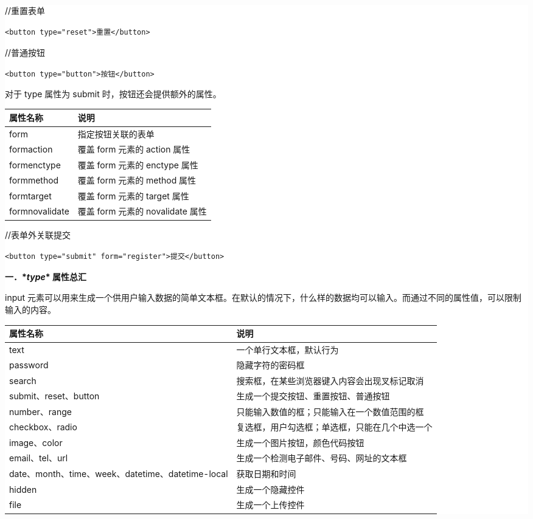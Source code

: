 //重置表单

```
<button type="reset">重置</button>
```

//普通按钮

```
<button type="button">按钮</button>
```

对于 type 属性为 submit 时，按钮还会提供额外的属性。

| **属性名称**   | **说明**                         |
| :------------- | :------------------------------- |
| form           | 指定按钮关联的表单               |
| formaction     | 覆盖 form 元素的 action 属性     |
| formenctype    | 覆盖 form 元素的 enctype 属性    |
| formmethod     | 覆盖 form 元素的 method 属性     |
| formtarget     | 覆盖 form 元素的 target 属性     |
| formnovalidate | 覆盖 form 元素的 novalidate 属性 |

//表单外关联提交

```
<button type="submit" form="register">提交</button>
```



**一．\****type***\* 属性总汇**

input 元素可以用来生成一个供用户输入数据的简单文本框。在默认的情况下，什么样的数据均可以输入。而通过不同的属性值，可以限制输入的内容。

| **属性名称**                                      | **说明**                                       |
| :------------------------------------------------ | :--------------------------------------------- |
| text                                              | 一个单行文本框，默认行为                       |
| password                                          | 隐藏字符的密码框                               |
| search                                            | 搜索框，在某些浏览器键入内容会出现叉标记取消   |
| submit、reset、button                             | 生成一个提交按钮、重置按钮、普通按钮           |
| number、range                                     | 只能输入数值的框；只能输入在一个数值范围的框   |
| checkbox、radio                                   | 复选框，用户勾选框；单选框，只能在几个中选一个 |
| image、color                                      | 生成一个图片按钮，颜色代码按钮                 |
| email、tel、url                                   | 生成一个检测电子邮件、号码、网址的文本框       |
| date、month、time、week、datetime、datetime-local | 获取日期和时间                                 |
| hidden                                            | 生成一个隐藏控件                               |
| file                                              | 生成一个上传控件                               |
